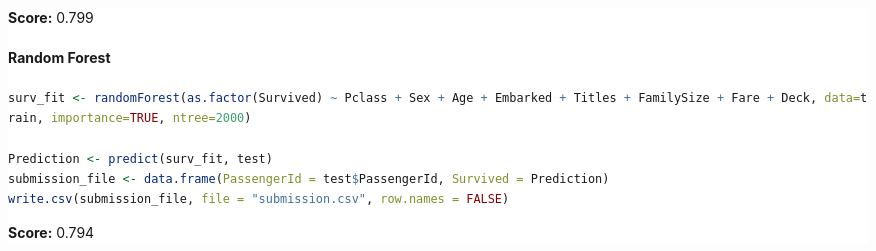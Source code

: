 **Score:** 0.799

#### Random Forest

``` r
surv_fit <- randomForest(as.factor(Survived) ~ Pclass + Sex + Age + Embarked + Titles + FamilySize + Fare + Deck, data=train, importance=TRUE, ntree=2000)

Prediction <- predict(surv_fit, test)
submission_file <- data.frame(PassengerId = test$PassengerId, Survived = Prediction)
write.csv(submission_file, file = "submission.csv", row.names = FALSE)
```

**Score:** 0.794
